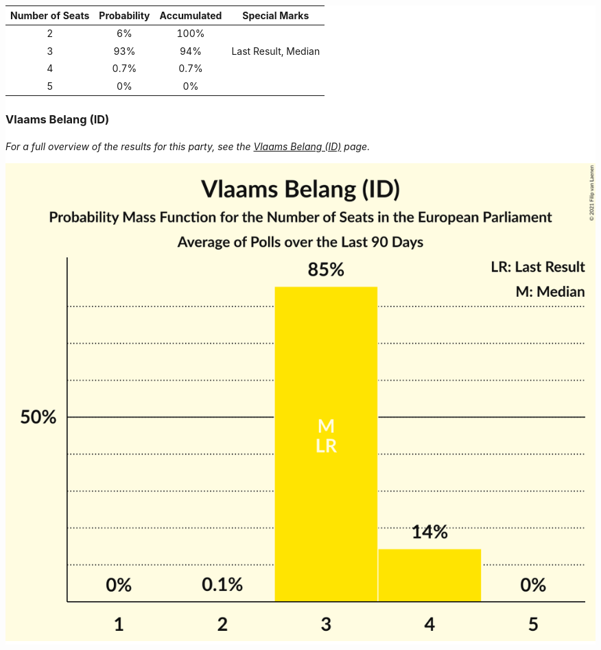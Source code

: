 | Number of Seats | Probability | Accumulated | Special Marks |
|:---------------:|:-----------:|:-----------:|:-------------:|
| 2 | 6% | 100% |  |
| 3 | 93% | 94% | Last Result, Median |
| 4 | 0.7% | 0.7% |  |
| 5 | 0% | 0% |  |

### Vlaams Belang (ID)

*For a full overview of the results for this party, see the [Vlaams Belang (ID)](party-vlaamsbelangid.html) page.*

![Graph with seats probability mass function not yet produced](average-2021-12-31-seats-pmf-vlaamsbelangid.png "Seats Probability Mass Function")
